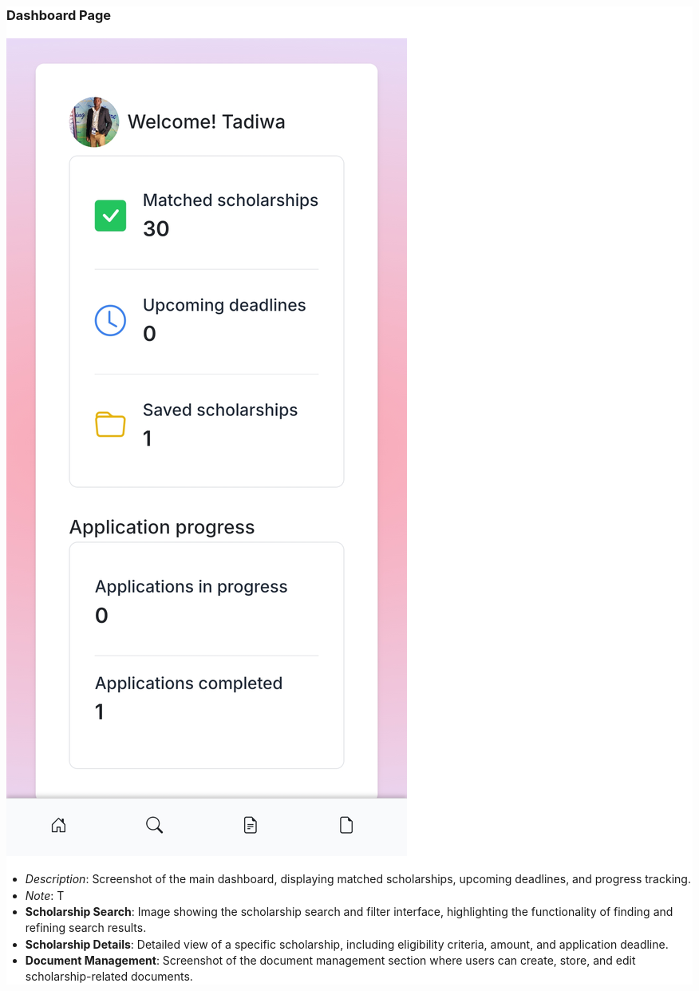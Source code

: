### Dashboard Page

![MainPage](./assets/Dashboard.png)
- *Description*: Screenshot of the main dashboard, displaying matched scholarships, upcoming deadlines, and progress tracking.
- *Note*: T
- **Scholarship Search**: Image showing the scholarship search and filter interface, highlighting the functionality of finding and refining search results.
- **Scholarship Details**: Detailed view of a specific scholarship, including eligibility criteria, amount, and application deadline.
- **Document Management**: Screenshot of the document management section where users can create, store, and edit scholarship-related documents.
